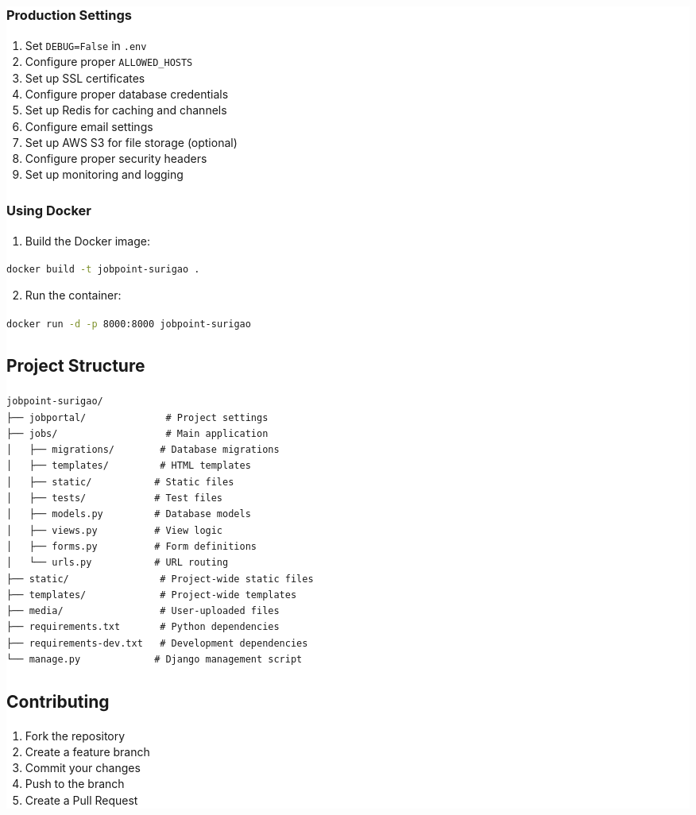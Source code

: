 ### Production Settings
1. Set `DEBUG=False` in `.env`
2. Configure proper `ALLOWED_HOSTS`
3. Set up SSL certificates
4. Configure proper database credentials
5. Set up Redis for caching and channels
6. Configure email settings
7. Set up AWS S3 for file storage (optional)
8. Configure proper security headers
9. Set up monitoring and logging

### Using Docker
1. Build the Docker image:
```bash
docker build -t jobpoint-surigao .
```

2. Run the container:
```bash
docker run -d -p 8000:8000 jobpoint-surigao
```

## Project Structure

```
jobpoint-surigao/
├── jobportal/              # Project settings
├── jobs/                   # Main application
│   ├── migrations/        # Database migrations
│   ├── templates/         # HTML templates
│   ├── static/           # Static files
│   ├── tests/            # Test files
│   ├── models.py         # Database models
│   ├── views.py          # View logic
│   ├── forms.py          # Form definitions
│   └── urls.py           # URL routing
├── static/                # Project-wide static files
├── templates/             # Project-wide templates
├── media/                 # User-uploaded files
├── requirements.txt       # Python dependencies
├── requirements-dev.txt   # Development dependencies
└── manage.py             # Django management script
```

## Contributing

1. Fork the repository
2. Create a feature branch
3. Commit your changes
4. Push to the branch
5. Create a Pull Request
